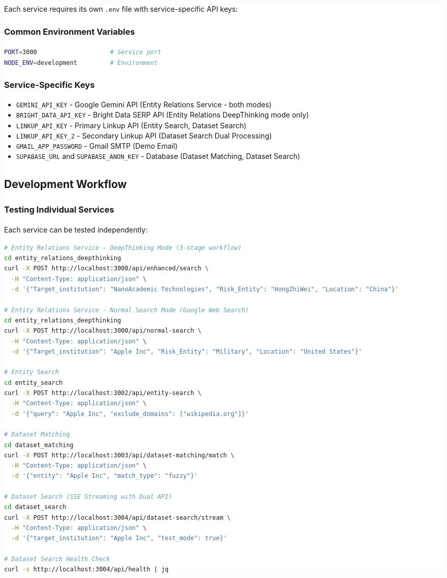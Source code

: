 Each service requires its own `.env` file with service-specific API keys:

### Common Environment Variables
```bash
PORT=3000                    # Service port
NODE_ENV=development         # Environment
```

### Service-Specific Keys
- `GEMINI_API_KEY` - Google Gemini API (Entity Relations Service - both modes)
- `BRIGHT_DATA_API_KEY` - Bright Data SERP API (Entity Relations DeepThinking mode only)
- `LINKUP_API_KEY` - Primary Linkup API (Entity Search, Dataset Search)
- `LINKUP_API_KEY_2` - Secondary Linkup API (Dataset Search Dual Processing)
- `GMAIL_APP_PASSWORD` - Gmail SMTP (Demo Email)
- `SUPABASE_URL` and `SUPABASE_ANON_KEY` - Database (Dataset Matching, Dataset Search)

## Development Workflow

### Testing Individual Services
Each service can be tested independently:

```bash
# Entity Relations Service - DeepThinking Mode (3-stage workflow)
cd entity_relations_deepthinking
curl -X POST http://localhost:3000/api/enhanced/search \
  -H "Content-Type: application/json" \
  -d '{"Target_institution": "NanoAcademic Technologies", "Risk_Entity": "HongZhiWei", "Location": "China"}'

# Entity Relations Service - Normal Search Mode (Google Web Search)
cd entity_relations_deepthinking
curl -X POST http://localhost:3000/api/normal-search \
  -H "Content-Type: application/json" \
  -d '{"Target_institution": "Apple Inc", "Risk_Entity": "Military", "Location": "United States"}'

# Entity Search
cd entity_search
curl -X POST http://localhost:3002/api/entity-search \
  -H "Content-Type: application/json" \
  -d '{"query": "Apple Inc", "exclude_domains": ["wikipedia.org"]}'

# Dataset Matching
cd dataset_matching
curl -X POST http://localhost:3003/api/dataset-matching/match \
  -H "Content-Type: application/json" \
  -d '{"entity": "Apple Inc", "match_type": "fuzzy"}'

# Dataset Search (SSE Streaming with Dual API)
cd dataset_search
curl -X POST http://localhost:3004/api/dataset-search/stream \
  -H "Content-Type: application/json" \
  -d '{"target_institution": "Apple Inc", "test_mode": true}'

# Dataset Search Health Check
curl -s http://localhost:3004/api/health | jq
```
